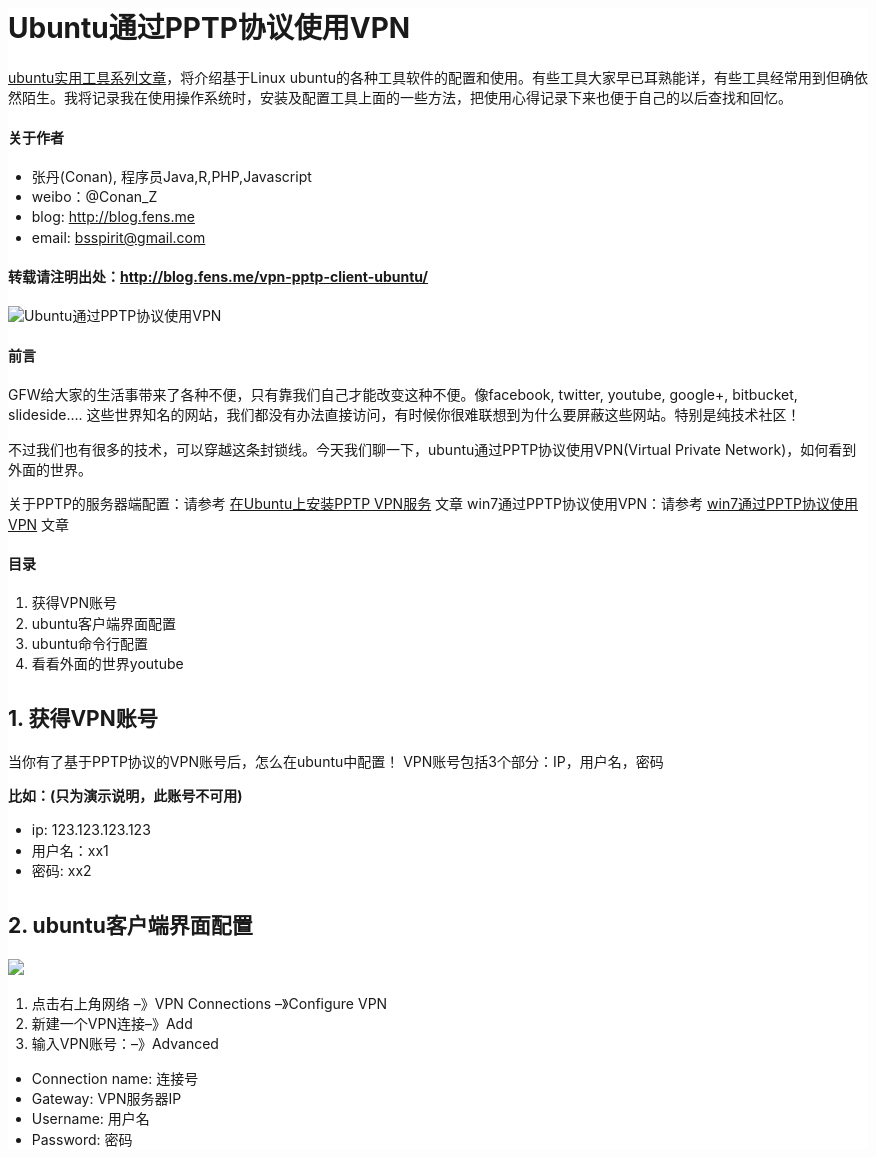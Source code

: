 Ubuntu通过PPTP协议使用VPN
==============

[ubuntu实用工具系列文章](http://blog.fens.me/series-ubuntu/)，将介绍基于Linux ubuntu的各种工具软件的配置和使用。有些工具大家早已耳熟能详，有些工具经常用到但确依然陌生。我将记录我在使用操作系统时，安装及配置工具上面的一些方法，把使用心得记录下来也便于自己的以后查找和回忆。

#### 关于作者
+ 张丹(Conan), 程序员Java,R,PHP,Javascript
+ weibo：@Conan_Z
+ blog: http://blog.fens.me
+ email: bsspirit@gmail.com

#### 转载请注明出处：http://blog.fens.me/vpn-pptp-client-ubuntu/

![Ubuntu通过PPTP协议使用VPN](http://blog.fens.me/wp-content/uploads/2013/07/vpn-pptp-client.png)

#### 前言

GFW给大家的生活事带来了各种不便，只有靠我们自己才能改变这种不便。像facebook, twitter, youtube, google+, bitbucket, slideside…. 这些世界知名的网站，我们都没有办法直接访问，有时候你很难联想到为什么要屏蔽这些网站。特别是纯技术社区！

不过我们也有很多的技术，可以穿越这条封锁线。今天我们聊一下，ubuntu通过PPTP协议使用VPN(Virtual Private Network)，如何看到外面的世界。

关于PPTP的服务器端配置：请参考 [在Ubuntu上安装PPTP VPN服务](http://blog.fens.me/ubuntu-vpn-pptp/) 文章
win7通过PPTP协议使用VPN：请参考 [win7通过PPTP协议使用VPN](http://blog.fens.me/vpn-pptp-client-win7/) 文章

#### 目录

1. 获得VPN账号
2. ubuntu客户端界面配置
3. ubuntu命令行配置
4. 看看外面的世界youtube

## 1. 获得VPN账号

当你有了基于PPTP协议的VPN账号后，怎么在ubuntu中配置！
VPN账号包括3个部分：IP，用户名，密码

**比如：(只为演示说明，此账号不可用)**

+ ip: 123.123.123.123
+ 用户名：xx1
+ 密码: xx2

## 2. ubuntu客户端界面配置

![](http://blog.fens.me/wp-content/uploads/2013/07/vpn-ubuntu.png)

1. 点击右上角网络 –》VPN Connections –》Configure VPN
2. 新建一个VPN连接–》Add
3. 输入VPN账号：–》Advanced

  + Connection name: 连接号
  + Gateway: VPN服务器IP
  + Username: 用户名
  + Password: 密码
